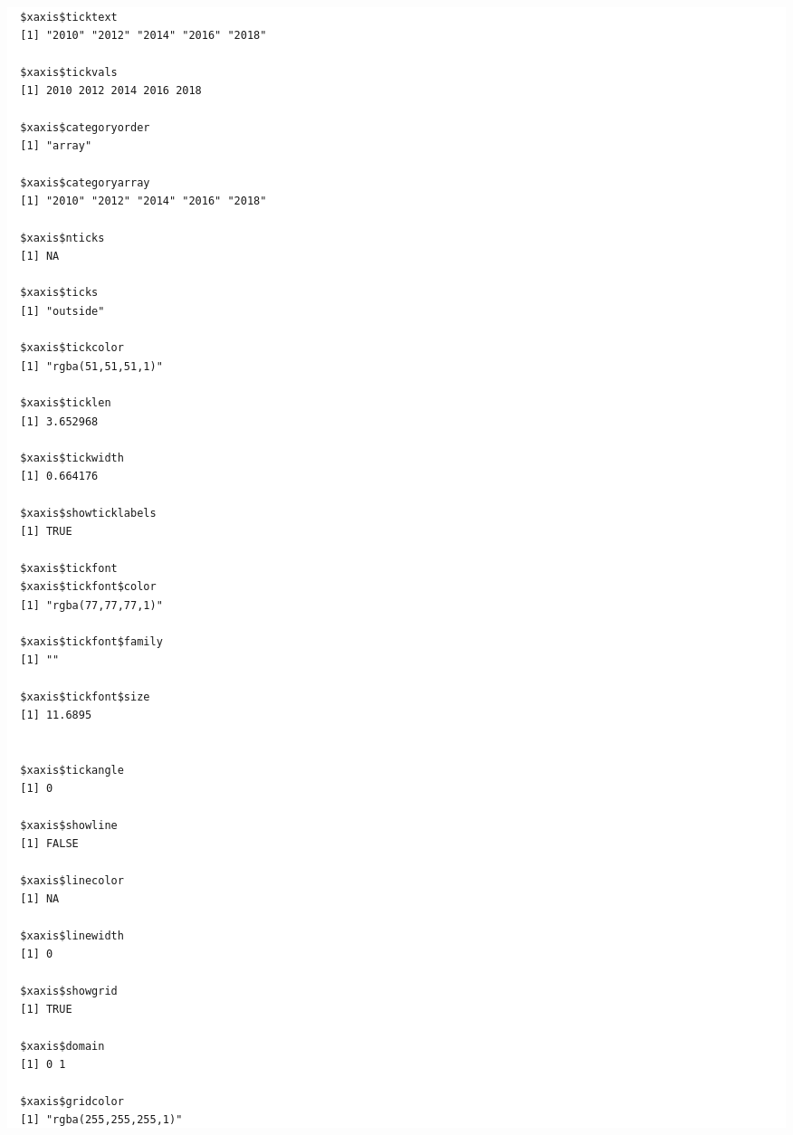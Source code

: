       $xaxis$ticktext
      [1] "2010" "2012" "2014" "2016" "2018"
      
      $xaxis$tickvals
      [1] 2010 2012 2014 2016 2018
      
      $xaxis$categoryorder
      [1] "array"
      
      $xaxis$categoryarray
      [1] "2010" "2012" "2014" "2016" "2018"
      
      $xaxis$nticks
      [1] NA
      
      $xaxis$ticks
      [1] "outside"
      
      $xaxis$tickcolor
      [1] "rgba(51,51,51,1)"
      
      $xaxis$ticklen
      [1] 3.652968
      
      $xaxis$tickwidth
      [1] 0.664176
      
      $xaxis$showticklabels
      [1] TRUE
      
      $xaxis$tickfont
      $xaxis$tickfont$color
      [1] "rgba(77,77,77,1)"
      
      $xaxis$tickfont$family
      [1] ""
      
      $xaxis$tickfont$size
      [1] 11.6895
      
      
      $xaxis$tickangle
      [1] 0
      
      $xaxis$showline
      [1] FALSE
      
      $xaxis$linecolor
      [1] NA
      
      $xaxis$linewidth
      [1] 0
      
      $xaxis$showgrid
      [1] TRUE
      
      $xaxis$domain
      [1] 0 1
      
      $xaxis$gridcolor
      [1] "rgba(255,255,255,1)"
      